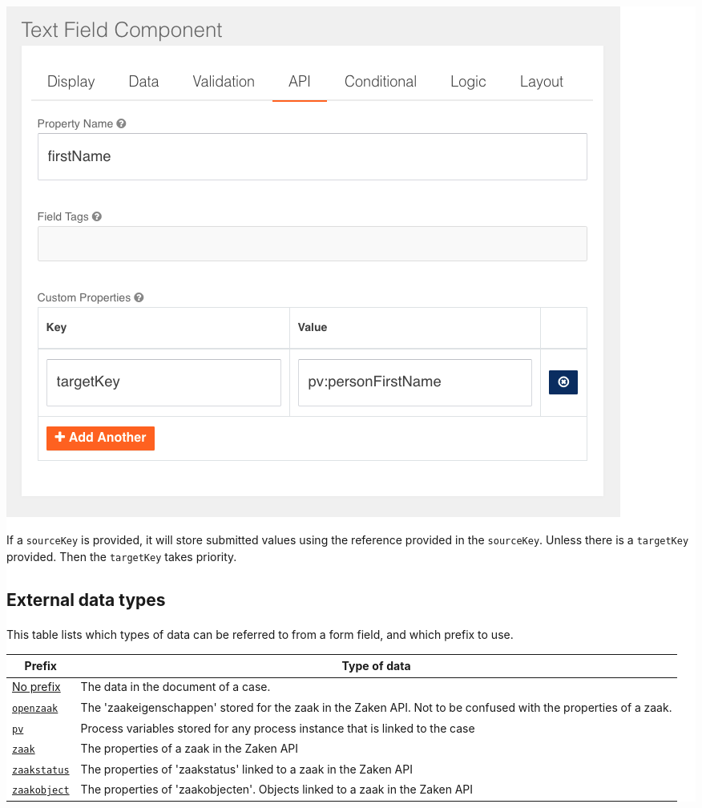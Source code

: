 ![Configuring the targetKey property in a form](../../using-valtimo/forms/img/custom_target_key_property.png)

If a `sourceKey` is provided, it will store submitted values using the reference provided in the `sourceKey`. Unless there is a `targetKey` provided. Then the `targetKey` takes priority.

## External data types

This table lists which types of data can be referred to from a form field, and which prefix to use.

<table><thead><tr><th valign="top">Prefix</th><th valign="top">Type of data</th></tr></thead><tbody><tr><td valign="top"><a href="creating-forms-in-valtimo.md#case-data">No prefix</a></td><td valign="top">The data in the document of a case.</td></tr><tr><td valign="top"><a href="creating-forms-in-valtimo.md#zaakeigenschappen"><code>openzaak</code></a></td><td valign="top">The 'zaakeigenschappen' stored for the zaak in the Zaken API. Not to be confused with the properties of a zaak.</td></tr><tr><td valign="top"><a href="creating-forms-in-valtimo.md#process-variables"><code>pv</code></a></td><td valign="top">Process variables stored for any process instance that is linked to the case</td></tr><tr><td valign="top"><a href="creating-forms-in-valtimo.md#zaakobjecten"><code>zaak</code></a></td><td valign="top">The properties of a zaak in the Zaken API</td></tr><tr><td valign="top"><a href="creating-forms-in-valtimo.md#zaakobjecten"><code>zaakstatus</code></a></td><td valign="top">The properties of 'zaakstatus' linked to a zaak in the Zaken API</td></tr><tr><td valign="top"><a href="creating-forms-in-valtimo.md#zaakobjecten"><code>zaakobject</code></a></td><td valign="top">The properties of 'zaakobjecten'. Objects linked to a zaak in the Zaken API</td></tr></tbody></table>
